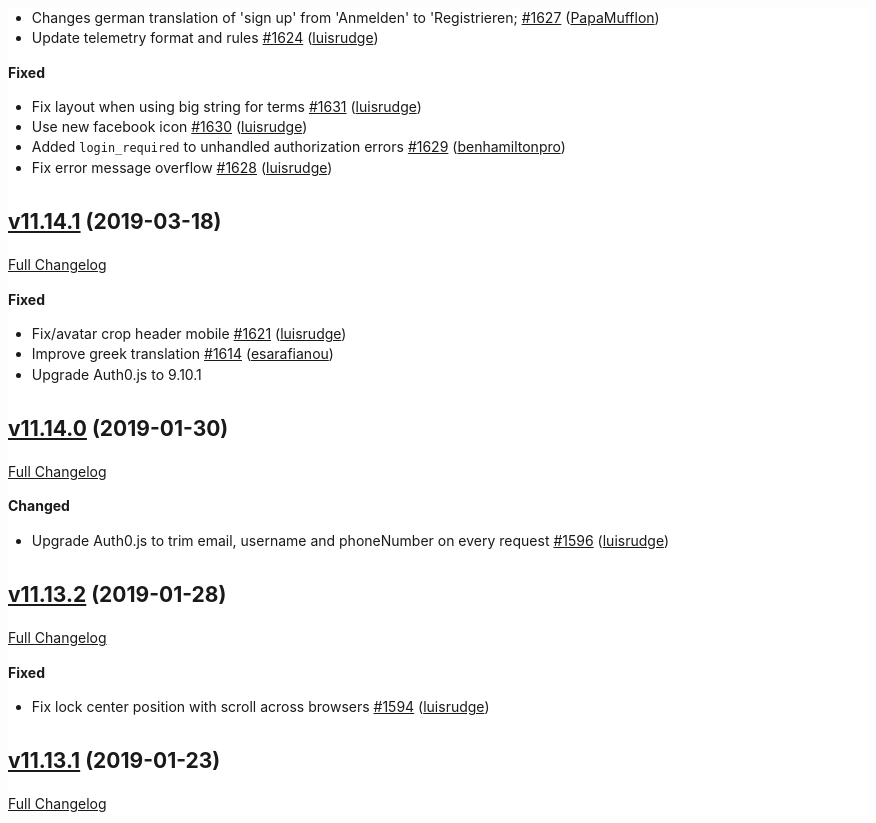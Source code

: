 - Changes german translation of 'sign up' from 'Anmelden' to 'Registrieren; [\#1627](https://github.com/auth0/lock/pull/1627) ([PapaMufflon](https://github.com/PapaMufflon))
- Update telemetry format and rules [\#1624](https://github.com/auth0/lock/pull/1624) ([luisrudge](https://github.com/luisrudge))

**Fixed**

- Fix layout when using big string for terms [\#1631](https://github.com/auth0/lock/pull/1631) ([luisrudge](https://github.com/luisrudge))
- Use new facebook icon [\#1630](https://github.com/auth0/lock/pull/1630) ([luisrudge](https://github.com/luisrudge))
- Added `login_required` to unhandled authorization errors [\#1629](https://github.com/auth0/lock/pull/1629) ([benhamiltonpro](https://github.com/benhamiltonpro))
- Fix error message overflow [\#1628](https://github.com/auth0/lock/pull/1628) ([luisrudge](https://github.com/luisrudge))

## [v11.14.1](https://github.com/auth0/lock/tree/v11.14.1) (2019-03-18)

[Full Changelog](https://github.com/auth0/lock/compare/v11.14.0...v11.14.1)

**Fixed**

- Fix/avatar crop header mobile [\#1621](https://github.com/auth0/lock/pull/1621) ([luisrudge](https://github.com/luisrudge))
- Improve greek translation [\#1614](https://github.com/auth0/lock/pull/1614) ([esarafianou](https://github.com/esarafianou))
- Upgrade Auth0.js to 9.10.1

## [v11.14.0](https://github.com/auth0/lock/tree/v11.14.0) (2019-01-30)

[Full Changelog](https://github.com/auth0/lock/compare/v11.13.2...v11.14.0)

**Changed**

- Upgrade Auth0.js to trim email, username and phoneNumber on every request [\#1596](https://github.com/auth0/lock/pull/1596) ([luisrudge](https://github.com/luisrudge))

## [v11.13.2](https://github.com/auth0/lock/tree/v11.13.2) (2019-01-28)

[Full Changelog](https://github.com/auth0/lock/compare/v11.13.1...v11.13.2)

**Fixed**

- Fix lock center position with scroll across browsers [\#1594](https://github.com/auth0/lock/pull/1594) ([luisrudge](https://github.com/luisrudge))

## [v11.13.1](https://github.com/auth0/lock/tree/v11.13.1) (2019-01-23)

[Full Changelog](https://github.com/auth0/lock/compare/v11.13.0...v11.13.1)
